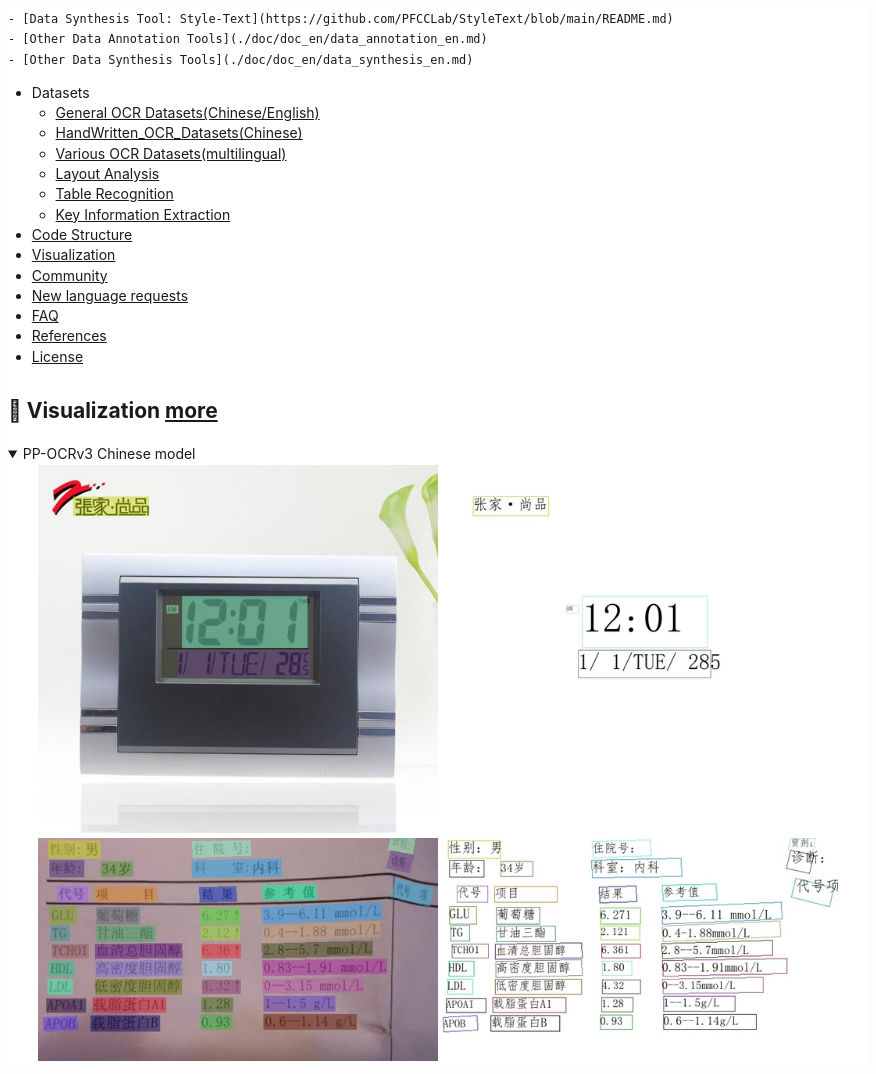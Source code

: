     - [Data Synthesis Tool: Style-Text](https://github.com/PFCCLab/StyleText/blob/main/README.md)
    - [Other Data Annotation Tools](./doc/doc_en/data_annotation_en.md)
    - [Other Data Synthesis Tools](./doc/doc_en/data_synthesis_en.md)
- Datasets
    - [General OCR Datasets(Chinese/English)](doc/doc_en/dataset/datasets_en.md)
    - [HandWritten_OCR_Datasets(Chinese)](doc/doc_en/dataset/handwritten_datasets_en.md)
    - [Various OCR Datasets(multilingual)](doc/doc_en/dataset/vertical_and_multilingual_datasets_en.md)
    - [Layout Analysis](doc/doc_en/dataset/layout_datasets_en.md)
    - [Table Recognition](doc/doc_en/dataset/table_datasets_en.md)
    - [Key Information Extraction](doc/doc_en/dataset/kie_datasets_en.md)
- [Code Structure](./doc/doc_en/tree_en.md)
- [Visualization](#Visualization)
- [Community](#Community)
- [New language requests](#language_requests)
- [FAQ](./doc/doc_en/FAQ_en.md)
- [References](./doc/doc_en/reference_en.md)
- [License](#LICENSE)

## 👀 Visualization [more](./doc/doc_en/visualization_en.md)

<details open>
<summary>PP-OCRv3 Chinese model</summary>
<div align="center">
    <img src="doc/imgs_results/PP-OCRv3/ch/PP-OCRv3-pic001.jpg" width="800">
    <img src="doc/imgs_results/PP-OCRv3/ch/PP-OCRv3-pic002.jpg" width="800">